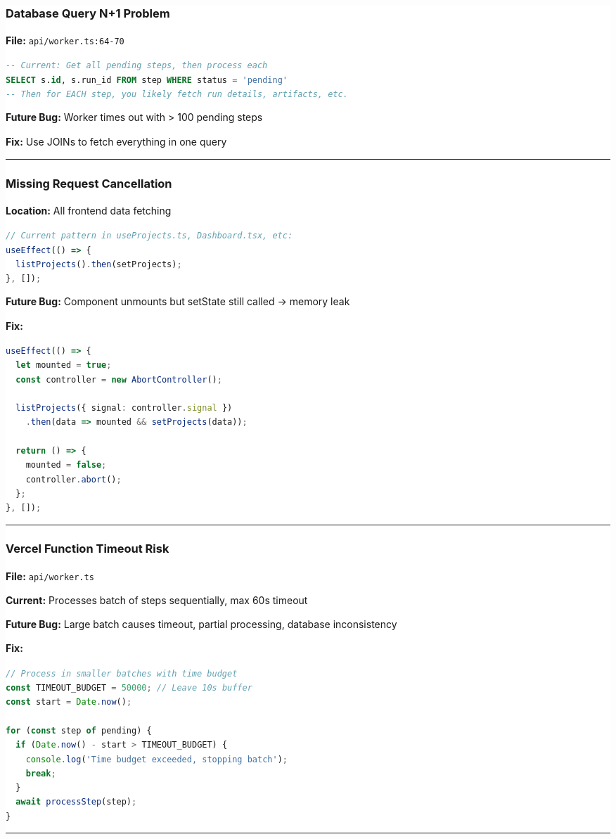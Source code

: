 ### Database Query N+1 Problem

**File:** `api/worker.ts:64-70`

```sql
-- Current: Get all pending steps, then process each
SELECT s.id, s.run_id FROM step WHERE status = 'pending'
-- Then for EACH step, you likely fetch run details, artifacts, etc.
```

**Future Bug:** Worker times out with > 100 pending steps

**Fix:** Use JOINs to fetch everything in one query

---

### Missing Request Cancellation

**Location:** All frontend data fetching

```typescript
// Current pattern in useProjects.ts, Dashboard.tsx, etc:
useEffect(() => {
  listProjects().then(setProjects);
}, []);
```

**Future Bug:** Component unmounts but setState still called → memory leak

**Fix:**
```typescript
useEffect(() => {
  let mounted = true;
  const controller = new AbortController();

  listProjects({ signal: controller.signal })
    .then(data => mounted && setProjects(data));

  return () => {
    mounted = false;
    controller.abort();
  };
}, []);
```

---

### Vercel Function Timeout Risk

**File:** `api/worker.ts`

**Current:** Processes batch of steps sequentially, max 60s timeout

**Future Bug:** Large batch causes timeout, partial processing, database inconsistency

**Fix:**
```typescript
// Process in smaller batches with time budget
const TIMEOUT_BUDGET = 50000; // Leave 10s buffer
const start = Date.now();

for (const step of pending) {
  if (Date.now() - start > TIMEOUT_BUDGET) {
    console.log('Time budget exceeded, stopping batch');
    break;
  }
  await processStep(step);
}
```

---